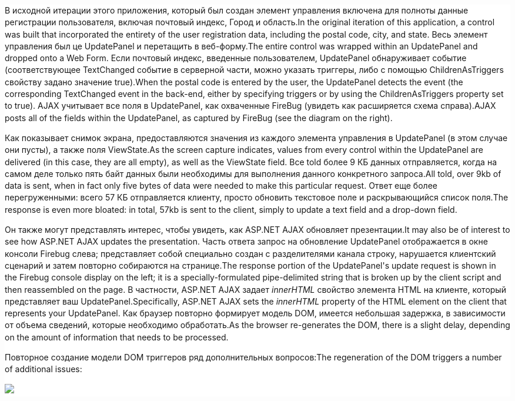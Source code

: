 <span data-ttu-id="208d8-353">В исходной итерации этого приложения, который был создан элемент управления включена для полноты данные регистрации пользователя, включая почтовый индекс, Город и область.</span><span class="sxs-lookup"><span data-stu-id="208d8-353">In the original iteration of this application, a control was built that incorporated the entirety of the user registration data, including the postal code, city, and state.</span></span> <span data-ttu-id="208d8-354">Весь элемент управления был це UpdatePanel и перетащить в веб-форму.</span><span class="sxs-lookup"><span data-stu-id="208d8-354">The entire control was wrapped within an UpdatePanel and dropped onto a Web Form.</span></span> <span data-ttu-id="208d8-355">Если почтовый индекс, введенные пользователем, UpdatePanel обнаруживает событие (соответствующее TextChanged событие в серверной части, можно указать триггеры, либо с помощью ChildrenAsTriggers свойству задано значение true).</span><span class="sxs-lookup"><span data-stu-id="208d8-355">When the postal code is entered by the user, the UpdatePanel detects the event (the corresponding TextChanged event in the back-end, either by specifying triggers or by using the ChildrenAsTriggers property set to true).</span></span> <span data-ttu-id="208d8-356">AJAX учитывает все поля в UpdatePanel, как охваченные FireBug (увидеть как расширяется схема справа).</span><span class="sxs-lookup"><span data-stu-id="208d8-356">AJAX posts all of the fields within the UpdatePanel, as captured by FireBug (see the diagram on the right).</span></span>

<span data-ttu-id="208d8-357">Как показывает снимок экрана, предоставляются значения из каждого элемента управления в UpdatePanel (в этом случае они пусты), а также поля ViewState.</span><span class="sxs-lookup"><span data-stu-id="208d8-357">As the screen capture indicates, values from every control within the UpdatePanel are delivered (in this case, they are all empty), as well as the ViewState field.</span></span> <span data-ttu-id="208d8-358">Все told более 9 КБ данных отправляется, когда на самом деле только пять байт данных были необходимы для выполнения данного конкретного запроса.</span><span class="sxs-lookup"><span data-stu-id="208d8-358">All told, over 9kb of data is sent, when in fact only five bytes of data were needed to make this particular request.</span></span> <span data-ttu-id="208d8-359">Ответ еще более перегруженными: всего 57 КБ отправляется клиенту, просто обновить текстовое поле и раскрывающийся список поля.</span><span class="sxs-lookup"><span data-stu-id="208d8-359">The response is even more bloated: in total, 57kb is sent to the client, simply to update a text field and a drop-down field.</span></span>

<span data-ttu-id="208d8-360">Он также могут представлять интерес, чтобы увидеть, как ASP.NET AJAX обновляет презентации.</span><span class="sxs-lookup"><span data-stu-id="208d8-360">It may also be of interest to see how ASP.NET AJAX updates the presentation.</span></span> <span data-ttu-id="208d8-361">Часть ответа запрос на обновление UpdatePanel отображается в окне консоли Firebug слева; представляет собой специально создан с разделителями канала строку, нарушается клиентский сценарий и затем повторно собираются на странице.</span><span class="sxs-lookup"><span data-stu-id="208d8-361">The response portion of the UpdatePanel's update request is shown in the Firebug console display on the left; it is a specially-formulated pipe-delimited string that is broken up by the client script and then reassembled on the page.</span></span> <span data-ttu-id="208d8-362">В частности, ASP.NET AJAX задает *innerHTML* свойство элемента HTML на клиенте, который представляет ваш UpdatePanel.</span><span class="sxs-lookup"><span data-stu-id="208d8-362">Specifically, ASP.NET AJAX sets the *innerHTML* property of the HTML element on the client that represents your UpdatePanel.</span></span> <span data-ttu-id="208d8-363">Как браузер повторно формирует модель DOM, имеется небольшая задержка, в зависимости от объема сведений, которые необходимо обработать.</span><span class="sxs-lookup"><span data-stu-id="208d8-363">As the browser re-generates the DOM, there is a slight delay, depending on the amount of information that needs to be processed.</span></span>

<span data-ttu-id="208d8-364">Повторное создание модели DOM триггеров ряд дополнительных вопросов:</span><span class="sxs-lookup"><span data-stu-id="208d8-364">The regeneration of the DOM triggers a number of additional issues:</span></span>


[![](understanding-partial-page-updates-with-asp-net-ajax/_static/image17.png)](understanding-partial-page-updates-with-asp-net-ajax/_static/image16.png)
